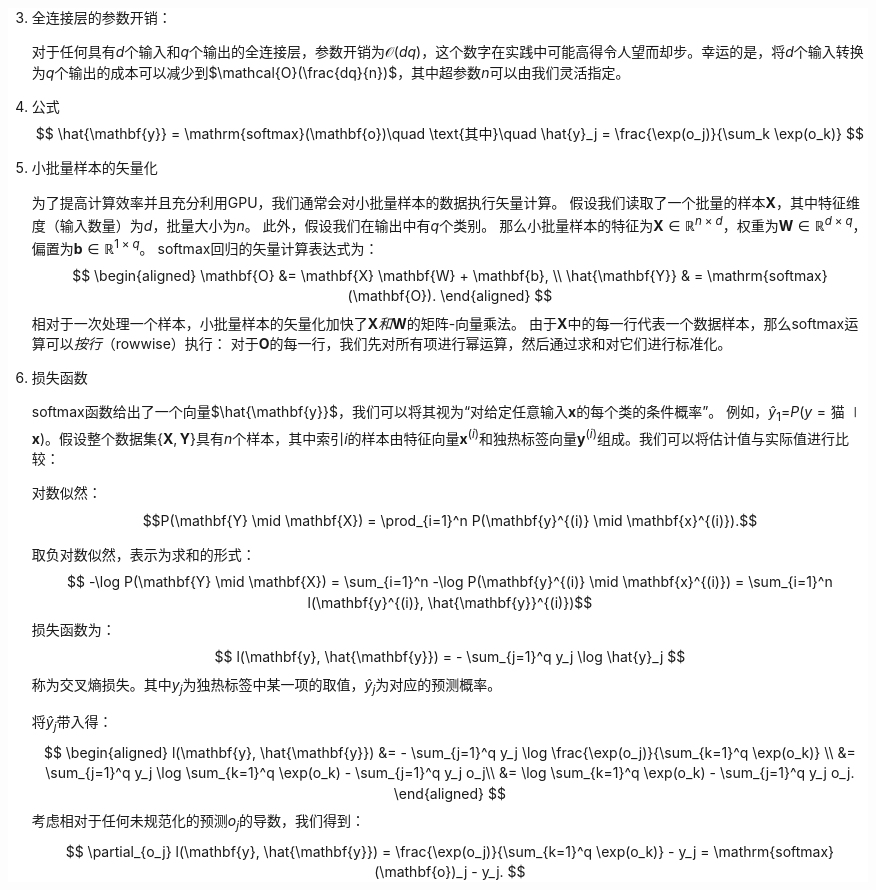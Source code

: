 3. 全连接层的参数开销：

   对于任何具有$d$个输入和$q$个输出的全连接层，参数开销为$\mathcal{O}(dq)$，这个数字在实践中可能高得令人望而却步。幸运的是，将$d$个输入转换为$q$个输出的成本可以减少到$\mathcal{O}(\frac{dq}{n})$，其中超参数$n$可以由我们灵活指定。

4. 公式
   $$
   \hat{\mathbf{y}} = \mathrm{softmax}(\mathbf{o})\quad \text{其中}\quad \hat{y}_j = \frac{\exp(o_j)}{\sum_k \exp(o_k)}
   $$

5. 小批量样本的矢量化

   为了提高计算效率并且充分利用GPU，我们通常会对小批量样本的数据执行矢量计算。
   假设我们读取了一个批量的样本$\mathbf{X}$，其中特征维度（输入数量）为$d$，批量大小为$n$。
   此外，假设我们在输出中有$q$个类别。
   那么小批量样本的特征为$\mathbf{X} \in \mathbb{R}^{n \times d}$，权重为$\mathbf{W} \in \mathbb{R}^{d \times q}$，偏置为$\mathbf{b} \in \mathbb{R}^{1\times q}$。
   softmax回归的矢量计算表达式为：
   $$
   \begin{aligned} \mathbf{O} &= \mathbf{X} \mathbf{W} + \mathbf{b}, \\ \hat{\mathbf{Y}} & = \mathrm{softmax}(\mathbf{O}). \end{aligned}
   $$
   相对于一次处理一个样本，小批量样本的矢量化加快了$\mathbf{X}和\mathbf{W}$的矩阵-向量乘法。
   由于$\mathbf{X}$中的每一行代表一个数据样本，那么softmax运算可以*按行*（rowwise）执行：
   对于$\mathbf{O}$的每一行，我们先对所有项进行幂运算，然后通过求和对它们进行标准化。

6. 损失函数

   softmax函数给出了一个向量$\hat{\mathbf{y}}$，我们可以将其视为“对给定任意输入$\mathbf{x}$的每个类的条件概率”。
   例如，$\hat{y}_1$=$P(y=\text{猫} \mid \mathbf{x})$。假设整个数据集$\{\mathbf{X}, \mathbf{Y}\}$具有$n$个样本，其中索引$i$的样本由特征向量$\mathbf{x}^{(i)}$和独热标签向量$\mathbf{y}^{(i)}$组成。我们可以将估计值与实际值进行比较：

   对数似然：$$P(\mathbf{Y} \mid \mathbf{X}) = \prod_{i=1}^n P(\mathbf{y}^{(i)} \mid \mathbf{x}^{(i)}).$$

   取负对数似然，表示为求和的形式：
   $$
   -\log P(\mathbf{Y} \mid \mathbf{X}) = \sum_{i=1}^n -\log P(\mathbf{y}^{(i)} \mid \mathbf{x}^{(i)})
   = \sum_{i=1}^n l(\mathbf{y}^{(i)}, \hat{\mathbf{y}}^{(i)})​
   $$
   损失函数为：
   $$
   l(\mathbf{y}, \hat{\mathbf{y}}) = - \sum_{j=1}^q y_j \log \hat{y}_j
   $$
   称为交叉熵损失。其中$y_j$为独热标签中某一项的取值，$\hat{y}_j$为对应的预测概率。

   将$\hat{y}_j$带入得：
   $$
   \begin{aligned}
   l(\mathbf{y}, \hat{\mathbf{y}}) &=  - \sum_{j=1}^q y_j \log \frac{\exp(o_j)}{\sum_{k=1}^q \exp(o_k)} \\
   &= \sum_{j=1}^q y_j \log \sum_{k=1}^q \exp(o_k) - \sum_{j=1}^q y_j o_j\\
   &= \log \sum_{k=1}^q \exp(o_k) - \sum_{j=1}^q y_j o_j.
   \end{aligned}
   $$
   考虑相对于任何未规范化的预测$o_j$的导数，我们得到：
   $$
   \partial_{o_j} l(\mathbf{y}, \hat{\mathbf{y}}) = \frac{\exp(o_j)}{\sum_{k=1}^q \exp(o_k)} - y_j = \mathrm{softmax}(\mathbf{o})_j - y_j.
   $$
